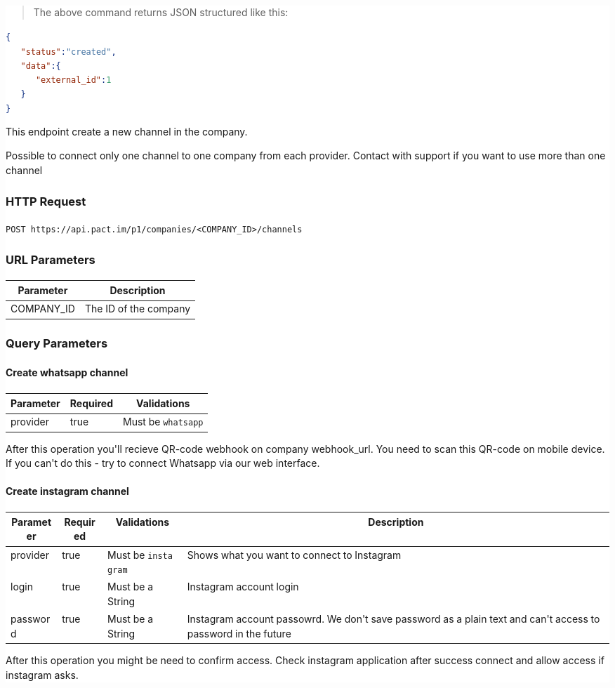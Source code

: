 > The above command returns JSON structured like this:

```json
{
   "status":"created",
   "data":{
      "external_id":1
   }
}
```

This endpoint create a new channel in the company.

<aside class="notice">
Possible to connect only one channel to one company from each provider.
Contact with support if you want to use more than one channel
</aside>

### HTTP Request

`POST https://api.pact.im/p1/companies/<COMPANY_ID>/channels`

### URL Parameters

Parameter | Description
--------- | -----------
COMPANY_ID | The ID of the company

### Query Parameters

#### Create whatsapp channel

Parameter | Required | Validations |
--------- | -------- | ----------- |
provider | true | Must be `whatsapp`

<aside class="notice">
After this operation you'll recieve QR-code webhook on company webhook_url. You need to scan this QR-code on mobile device.
If you can't do this - try to connect Whatsapp via our web interface.
</aside>

#### Create instagram channel

Parameter | Required | Validations | Description
--------- | -------- | ----------- | -----------
provider | true | Must be `instagram` | Shows what you want to connect to Instagram
login | true | Must be a String | Instagram account login
password | true | Must be a String | Instagram account passowrd. We don't save password as a plain text and can't access to password in the future

<aside class="notice">
After this operation you might be need to confirm access. Check instagram application after success connect and allow access if instagram asks.
</aside>
